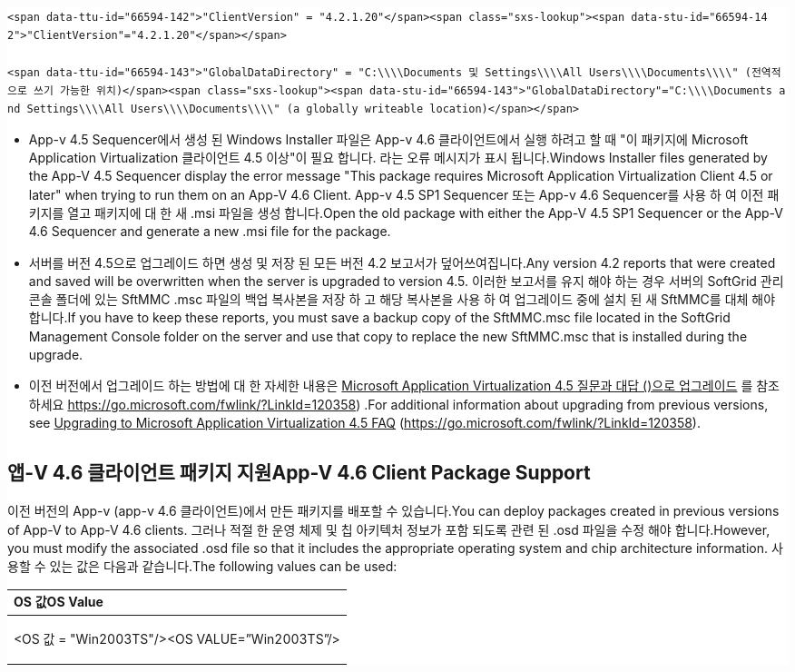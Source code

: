     <span data-ttu-id="66594-142">"ClientVersion" = "4.2.1.20"</span><span class="sxs-lookup"><span data-stu-id="66594-142">"ClientVersion"="4.2.1.20"</span></span>

    <span data-ttu-id="66594-143">"GlobalDataDirectory" = "C:\\\\Documents 및 Settings\\\\All Users\\\\Documents\\\\" (전역적으로 쓰기 가능한 위치)</span><span class="sxs-lookup"><span data-stu-id="66594-143">"GlobalDataDirectory"="C:\\\\Documents and Settings\\\\All Users\\\\Documents\\\\" (a globally writeable location)</span></span>



-   <span data-ttu-id="66594-144">App-v 4.5 Sequencer에서 생성 된 Windows Installer 파일은 App-v 4.6 클라이언트에서 실행 하려고 할 때 "이 패키지에 Microsoft Application Virtualization 클라이언트 4.5 이상"이 필요 합니다. 라는 오류 메시지가 표시 됩니다.</span><span class="sxs-lookup"><span data-stu-id="66594-144">Windows Installer files generated by the App-V 4.5 Sequencer display the error message "This package requires Microsoft Application Virtualization Client 4.5 or later" when trying to run them on an App-V 4.6 Client.</span></span> <span data-ttu-id="66594-145">App-v 4.5 SP1 Sequencer 또는 App-v 4.6 Sequencer를 사용 하 여 이전 패키지를 열고 패키지에 대 한 새 .msi 파일을 생성 합니다.</span><span class="sxs-lookup"><span data-stu-id="66594-145">Open the old package with either the App-V 4.5 SP1 Sequencer or the App-V 4.6 Sequencer and generate a new .msi file for the package.</span></span>

-   <span data-ttu-id="66594-146">서버를 버전 4.5으로 업그레이드 하면 생성 및 저장 된 모든 버전 4.2 보고서가 덮어쓰여집니다.</span><span class="sxs-lookup"><span data-stu-id="66594-146">Any version 4.2 reports that were created and saved will be overwritten when the server is upgraded to version 4.5.</span></span> <span data-ttu-id="66594-147">이러한 보고서를 유지 해야 하는 경우 서버의 SoftGrid 관리 콘솔 폴더에 있는 SftMMC .msc 파일의 백업 복사본을 저장 하 고 해당 복사본을 사용 하 여 업그레이드 중에 설치 된 새 SftMMC를 대체 해야 합니다.</span><span class="sxs-lookup"><span data-stu-id="66594-147">If you have to keep these reports, you must save a backup copy of the SftMMC.msc file located in the SoftGrid Management Console folder on the server and use that copy to replace the new SftMMC.msc that is installed during the upgrade.</span></span>

-   <span data-ttu-id="66594-148">이전 버전에서 업그레이드 하는 방법에 대 한 자세한 내용은 [Microsoft Application Virtualization 4.5 질문과 대답 ()으로 업그레이드](https://go.microsoft.com/fwlink/?LinkId=120358) 를 참조 하세요 https://go.microsoft.com/fwlink/?LinkId=120358) .</span><span class="sxs-lookup"><span data-stu-id="66594-148">For additional information about upgrading from previous versions, see [Upgrading to Microsoft Application Virtualization 4.5 FAQ](https://go.microsoft.com/fwlink/?LinkId=120358) (https://go.microsoft.com/fwlink/?LinkId=120358).</span></span>

## <a href="" id="app-v-4-6-client-package-support-"></a><span data-ttu-id="66594-149">앱-V 4.6 클라이언트 패키지 지원</span><span class="sxs-lookup"><span data-stu-id="66594-149">App-V 4.6 Client Package Support</span></span>


<span data-ttu-id="66594-150">이전 버전의 App-v (app-v 4.6 클라이언트)에서 만든 패키지를 배포할 수 있습니다.</span><span class="sxs-lookup"><span data-stu-id="66594-150">You can deploy packages created in previous versions of App-V to App-V 4.6 clients.</span></span> <span data-ttu-id="66594-151">그러나 적절 한 운영 체제 및 칩 아키텍처 정보가 포함 되도록 관련 된 .osd 파일을 수정 해야 합니다.</span><span class="sxs-lookup"><span data-stu-id="66594-151">However, you must modify the associated .osd file so that it includes the appropriate operating system and chip architecture information.</span></span> <span data-ttu-id="66594-152">사용할 수 있는 값은 다음과 같습니다.</span><span class="sxs-lookup"><span data-stu-id="66594-152">The following values can be used:</span></span>

<table>
<colgroup>
<col width="100%" />
</colgroup>
<thead>
<tr class="header">
<th align="left"><span data-ttu-id="66594-153">OS 값</span><span class="sxs-lookup"><span data-stu-id="66594-153">OS Value</span></span></th>
</tr>
</thead>
<tbody>
<tr class="odd">
<td align="left"><p><span data-ttu-id="66594-154">&lt;OS 값 = "Win2003TS"/&gt;</span><span class="sxs-lookup"><span data-stu-id="66594-154">&lt;OS VALUE=”Win2003TS”/&gt;</span></span></p></td>
</tr>
<tr class="even">
